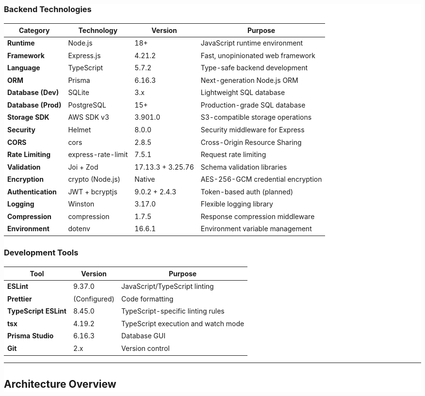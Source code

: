 ### **Backend Technologies**

| Category | Technology | Version | Purpose |
|----------|-----------|---------|---------|
| **Runtime** | Node.js | 18+ | JavaScript runtime environment |
| **Framework** | Express.js | 4.21.2 | Fast, unopinionated web framework |
| **Language** | TypeScript | 5.7.2 | Type-safe backend development |
| **ORM** | Prisma | 6.16.3 | Next-generation Node.js ORM |
| **Database (Dev)** | SQLite | 3.x | Lightweight SQL database |
| **Database (Prod)** | PostgreSQL | 15+ | Production-grade SQL database |
| **Storage SDK** | AWS SDK v3 | 3.901.0 | S3-compatible storage operations |
| **Security** | Helmet | 8.0.0 | Security middleware for Express |
| **CORS** | cors | 2.8.5 | Cross-Origin Resource Sharing |
| **Rate Limiting** | express-rate-limit | 7.5.1 | Request rate limiting |
| **Validation** | Joi + Zod | 17.13.3 + 3.25.76 | Schema validation libraries |
| **Encryption** | crypto (Node.js) | Native | AES-256-GCM credential encryption |
| **Authentication** | JWT + bcryptjs | 9.0.2 + 2.4.3 | Token-based auth (planned) |
| **Logging** | Winston | 3.17.0 | Flexible logging library |
| **Compression** | compression | 1.7.5 | Response compression middleware |
| **Environment** | dotenv | 16.6.1 | Environment variable management |

### **Development Tools**

| Tool | Version | Purpose |
|------|---------|---------|
| **ESLint** | 9.37.0 | JavaScript/TypeScript linting |
| **Prettier** | (Configured) | Code formatting |
| **TypeScript ESLint** | 8.45.0 | TypeScript-specific linting rules |
| **tsx** | 4.19.2 | TypeScript execution and watch mode |
| **Prisma Studio** | 6.16.3 | Database GUI |
| **Git** | 2.x | Version control |

---

## Architecture Overview
